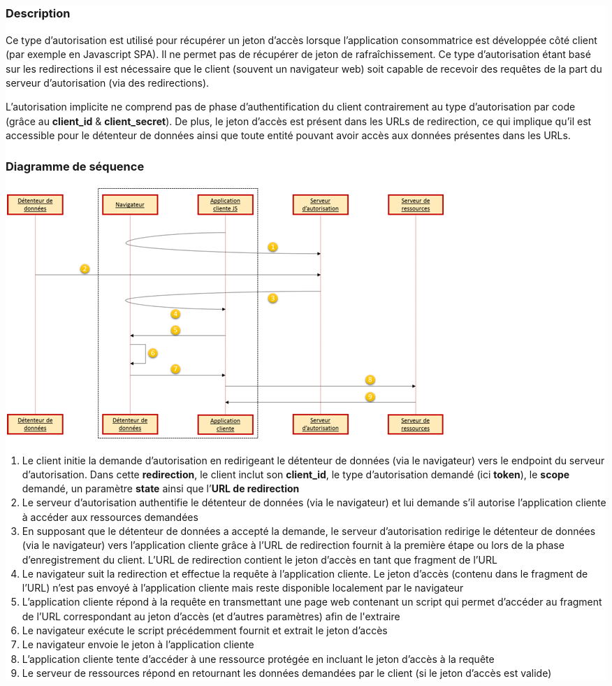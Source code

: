 ### Description

Ce type d’autorisation est utilisé pour récupérer un jeton d’accès lorsque l’application consommatrice est développée côté client \(par exemple en Javascript SPA\). Il ne permet pas de récupérer de jeton de rafraîchissement. Ce type d’autorisation étant basé sur les redirections il est nécessaire que le client \(souvent un navigateur web\) soit capable de recevoir des requêtes de la part du serveur d’autorisation \(via des redirections\).

L’autorisation implicite ne comprend pas de phase d’authentification du client contrairement au type d’autorisation par code \(grâce au **client\_id** & **client\_secret**\). De plus, le jeton d’accès est présent dans les URLs de redirection, ce qui implique qu’il est accessible pour le détenteur de données ainsi que toute entité pouvant avoir accès aux données présentes dans les URLs.

### Diagramme de séquence

![](../../.gitbook/assets/f583378cf3f6e920cf81c2458b9e5f01.png)

1. Le client initie la demande d’autorisation en redirigeant le détenteur de données \(via le navigateur\) vers le endpoint du serveur d’autorisation. Dans cette **redirection**, le client inclut son **client\_id**, le type d’autorisation demandé \(ici **token**\), le **scope** demandé, un paramètre **state** ainsi que l’**URL de redirection**
2. Le serveur d’autorisation authentifie le détenteur de données \(via le navigateur\) et lui demande s’il autorise l’application cliente à accéder aux ressources demandées
3. En supposant que le détenteur de données a accepté la demande, le serveur d’autorisation redirige le détenteur de données \(via le navigateur\) vers l’application cliente grâce à l’URL de redirection fournit à la première étape ou lors de la phase d’enregistrement du client. L’URL de redirection contient le jeton d’accès en tant que fragment de l’URL
4. Le navigateur suit la redirection et effectue la requête à l’application cliente. Le jeton d’accès \(contenu dans le fragment de l’URL\) n’est pas envoyé à l’application cliente mais reste disponible localement par le navigateur
5. L’application cliente répond à la requête en transmettant une page web contenant un script qui permet d’accéder au fragment de l’URL correspondant au jeton d’accès \(et d’autres paramètres\) afin de l'extraire
6. Le navigateur exécute le script précédemment fournit et extrait le jeton d’accès
7. Le navigateur envoie le jeton à l’application cliente
8. L’application cliente tente d’accéder à une ressource protégée en incluant le jeton d’accès à la requête
9. Le serveur de ressources répond en retournant les données demandées par le client \(si le jeton d’accès est valide\)

